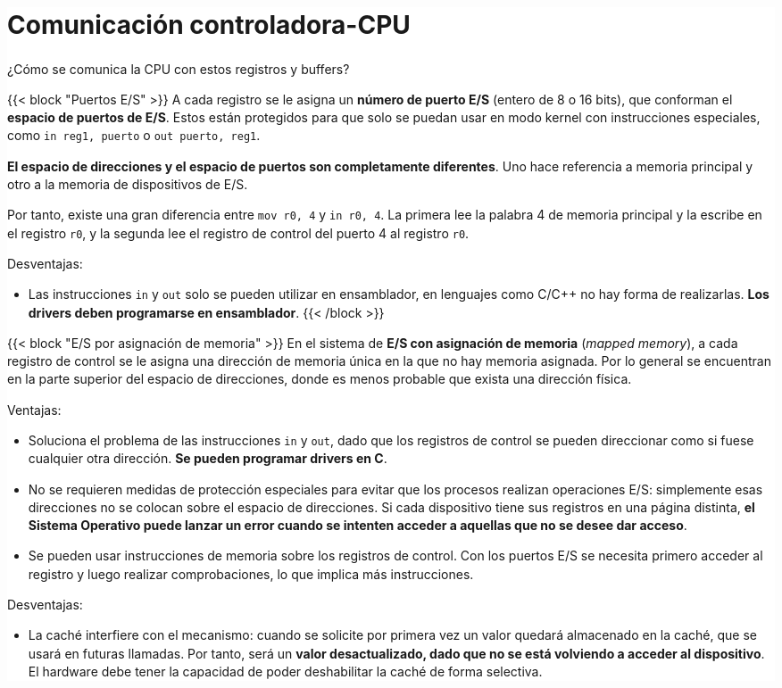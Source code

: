 # Comunicación controladora-CPU

¿Cómo se comunica la CPU con estos registros y buffers?



{{< block "Puertos E/S" >}}
A cada registro se le asigna un **número de puerto E/S** (entero de 8 o 16
bits), que conforman el **espacio de puertos de E/S**. Estos están protegidos
para que solo se puedan usar en modo kernel con instrucciones especiales, como
`in reg1, puerto` o `out puerto, reg1`.

**El espacio de direcciones y el espacio de puertos son completamente
diferentes**. Uno hace referencia a memoria principal y otro a la memoria de
dispositivos de E/S.

Por tanto, existe una gran diferencia entre `mov r0, 4` y `in r0, 4`. La primera
lee la palabra 4 de memoria principal y la escribe en el registro `r0`, y la
segunda lee el registro de control del puerto 4 al registro `r0`.

Desventajas:

- Las instrucciones `in` y `out` solo se pueden utilizar en ensamblador, en
  lenguajes como C/C++ no hay forma de realizarlas. **Los drivers deben
  programarse en ensamblador**.
{{< /block >}}

{{< block "E/S por asignación de memoria" >}}
En el sistema de **E/S con asignación de memoria** (_mapped memory_), a cada
registro de control se le asigna una dirección de memoria única en la que no hay
memoria asignada. Por lo general se encuentran en la parte superior del espacio
de direcciones, donde es menos probable que exista una dirección física.

Ventajas:

- Soluciona el problema de las instrucciones `in` y `out`, dado que los
  registros de control se pueden direccionar como si fuese cualquier otra
  dirección. **Se pueden programar drivers en C**.

- No se requieren medidas de protección especiales para evitar que los procesos
  realizan operaciones E/S: simplemente esas direcciones no se colocan sobre el
  espacio de direcciones. Si cada dispositivo tiene sus registros en una página
  distinta, **el Sistema Operativo puede lanzar un error cuando se intenten
  acceder a aquellas que no se desee dar acceso**.

- Se pueden usar instrucciones de memoria sobre los registros de control. Con
  los puertos E/S se necesita primero acceder al registro y luego realizar
  comprobaciones, lo que implica más instrucciones.

Desventajas:

- La caché interfiere con el mecanismo: cuando se solicite por primera vez un
  valor quedará almacenado en la caché, que se usará en futuras llamadas. Por
  tanto, será un **valor desactualizado, dado que no se está volviendo a acceder
  al dispositivo**. El hardware debe tener la capacidad de poder deshabilitar la
  caché de forma selectiva.
